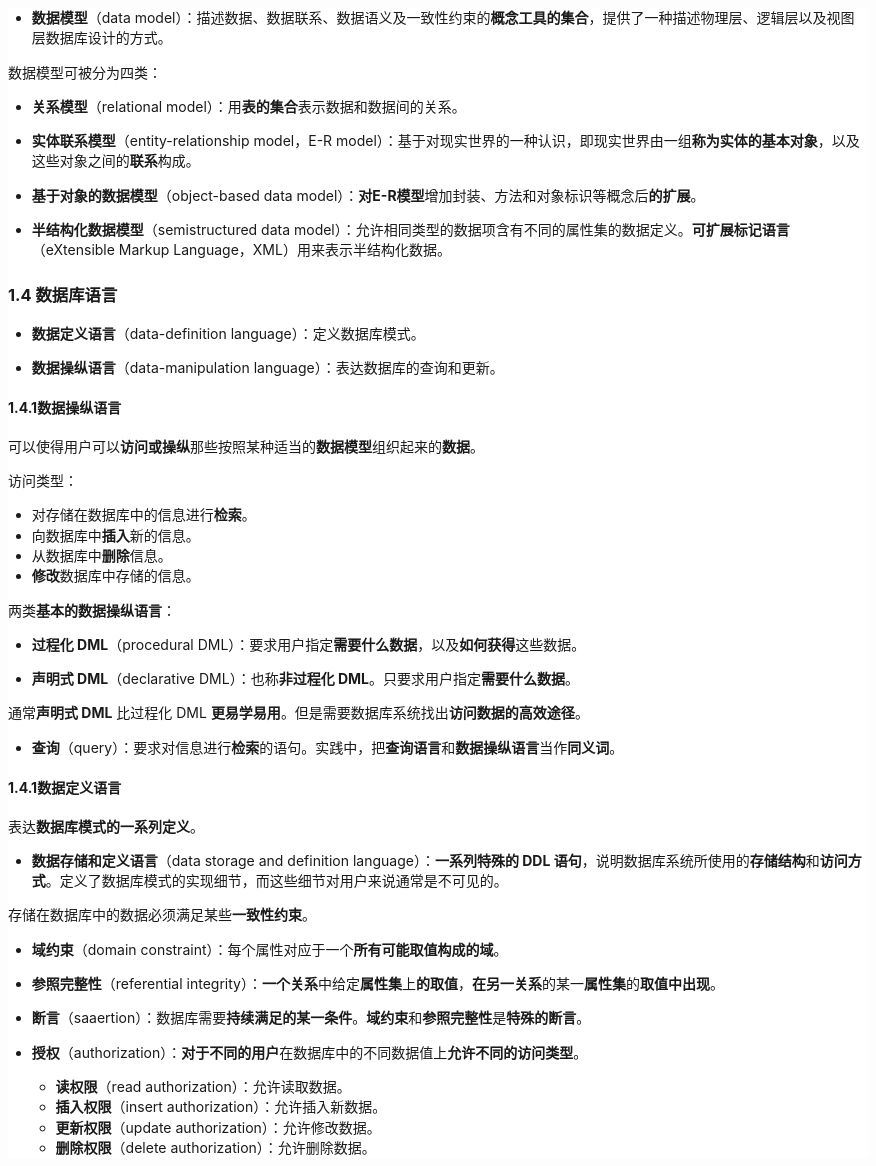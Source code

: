 - **数据模型**（data model）：描述数据、数据联系、数据语义及一致性约束的**概念工具的集合**，提供了一种描述物理层、逻辑层以及视图层数据库设计的方式。

数据模型可被分为四类：

- **关系模型**（relational model）：用**表的集合**表示数据和数据间的关系。

- **实体联系模型**（entity-relationship model，E-R model）：基于对现实世界的一种认识，即现实世界由一组**称为实体的基本对象**，以及这些对象之间的**联系**构成。

- **基于对象的数据模型**（object-based data model）：**对E-R模型**增加封装、方法和对象标识等概念后**的扩展**。

- **半结构化数据模型**（semistructured data model）：允许相同类型的数据项含有不同的属性集的数据定义。**可扩展标记语言**（eXtensible Markup Language，XML）用来表示半结构化数据。

### 1.4 数据库语言

- **数据定义语言**（data-definition language）：定义数据库模式。

- **数据操纵语言**（data-manipulation language）：表达数据库的查询和更新。

#### 1.4.1数据操纵语言

可以使得用户可以**访问或操纵**那些按照某种适当的**数据模型**组织起来的**数据**。

访问类型：

- 对存储在数据库中的信息进行**检索**。
- 向数据库中**插入**新的信息。
- 从数据库中**删除**信息。
- **修改**数据库中存储的信息。

两类**基本的数据操纵语言**：

- **过程化 DML**（procedural DML）：要求用户指定**需要什么数据**，以及**如何获得**这些数据。

- **声明式 DML**（declarative DML）：也称**非过程化 DML**。只要求用户指定**需要什么数据**。

通常**声明式 DML** 比过程化 DML **更易学易用**。但是需要数据库系统找出**访问数据的高效途径**。

- **查询**（query）：要求对信息进行**检索**的语句。实践中，把**查询语言**和**数据操纵语言**当作**同义词**。

#### 1.4.1数据定义语言

表达**数据库模式的一系列定义**。

- **数据存储和定义语言**（data storage and definition language）：**一系列特殊的 DDL 语句**，说明数据库系统所使用的**存储结构**和**访问方式**。定义了数据库模式的实现细节，而这些细节对用户来说通常是不可见的。

存储在数据库中的数据必须满足某些**一致性约束**。

- **域约束**（domain constraint）：每个属性对应于一个**所有可能取值构成的域**。

- **参照完整性**（referential integrity）：**一个关系**中给定**属性集**上**的取值**，**在另一关系**的某一**属性集**的**取值中出现**。

- **断言**（saaertion）：数据库需要**持续满足的某一条件**。**域约束**和**参照完整性**是**特殊的断言**。

- **授权**（authorization）：**对于不同的用户**在数据库中的不同数据值上**允许不同的访问类型**。
  - **读权限**（read authorization）：允许读取数据。
  - **插入权限**（insert authorization）：允许插入新数据。
  - **更新权限**（update authorization）：允许修改数据。
  - **删除权限**（delete authorization）：允许删除数据。
